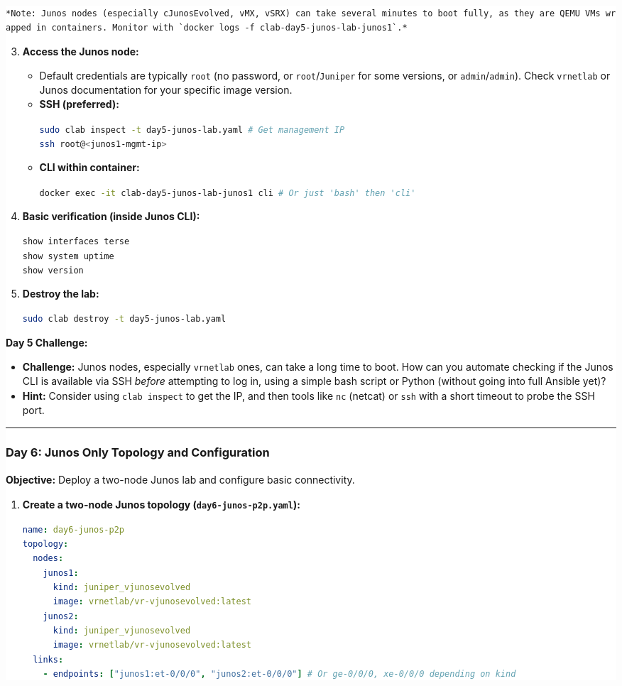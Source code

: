     *Note: Junos nodes (especially cJunosEvolved, vMX, vSRX) can take several minutes to boot fully, as they are QEMU VMs wrapped in containers. Monitor with `docker logs -f clab-day5-junos-lab-junos1`.*

3.  **Access the Junos node:**

      * Default credentials are typically `root` (no password, or `root`/`Juniper` for some versions, or `admin`/`admin`). Check `vrnetlab` or Junos documentation for your specific image version.
      * **SSH (preferred):**
        ```bash
        sudo clab inspect -t day5-junos-lab.yaml # Get management IP
        ssh root@<junos1-mgmt-ip>
        ```
      * **CLI within container:**
        ```bash
        docker exec -it clab-day5-junos-lab-junos1 cli # Or just 'bash' then 'cli'
        ```

4.  **Basic verification (inside Junos CLI):**

    ```
    show interfaces terse
    show system uptime
    show version
    ```

5.  **Destroy the lab:**

    ```bash
    sudo clab destroy -t day5-junos-lab.yaml
    ```

**Day 5 Challenge:**

  * **Challenge:** Junos nodes, especially `vrnetlab` ones, can take a long time to boot. How can you automate checking if the Junos CLI is available via SSH *before* attempting to log in, using a simple bash script or Python (without going into full Ansible yet)?
  * **Hint:** Consider using `clab inspect` to get the IP, and then tools like `nc` (netcat) or `ssh` with a short timeout to probe the SSH port.

-----

### Day 6: Junos Only Topology and Configuration

**Objective:** Deploy a two-node Junos lab and configure basic connectivity.

1.  **Create a two-node Junos topology (`day6-junos-p2p.yaml`):**

    ```yaml
    name: day6-junos-p2p
    topology:
      nodes:
        junos1:
          kind: juniper_vjunosevolved
          image: vrnetlab/vr-vjunosevolved:latest
        junos2:
          kind: juniper_vjunosevolved
          image: vrnetlab/vr-vjunosevolved:latest
      links:
        - endpoints: ["junos1:et-0/0/0", "junos2:et-0/0/0"] # Or ge-0/0/0, xe-0/0/0 depending on kind
    ```
